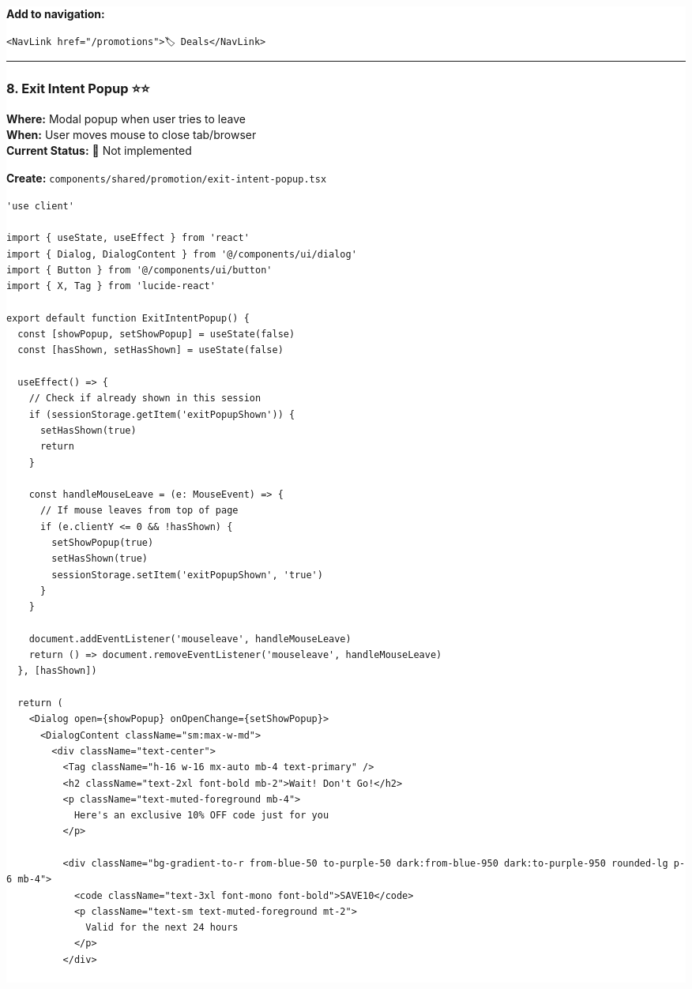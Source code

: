 **Add to navigation:**
```tsx
<NavLink href="/promotions">🏷️ Deals</NavLink>
```

---

### **8. Exit Intent Popup** ⭐⭐

**Where:** Modal popup when user tries to leave  
**When:** User moves mouse to close tab/browser  
**Current Status:** 🔴 Not implemented

**Create:** `components/shared/promotion/exit-intent-popup.tsx`

```tsx
'use client'

import { useState, useEffect } from 'react'
import { Dialog, DialogContent } from '@/components/ui/dialog'
import { Button } from '@/components/ui/button'
import { X, Tag } from 'lucide-react'

export default function ExitIntentPopup() {
  const [showPopup, setShowPopup] = useState(false)
  const [hasShown, setHasShown] = useState(false)

  useEffect() => {
    // Check if already shown in this session
    if (sessionStorage.getItem('exitPopupShown')) {
      setHasShown(true)
      return
    }

    const handleMouseLeave = (e: MouseEvent) => {
      // If mouse leaves from top of page
      if (e.clientY <= 0 && !hasShown) {
        setShowPopup(true)
        setHasShown(true)
        sessionStorage.setItem('exitPopupShown', 'true')
      }
    }

    document.addEventListener('mouseleave', handleMouseLeave)
    return () => document.removeEventListener('mouseleave', handleMouseLeave)
  }, [hasShown])

  return (
    <Dialog open={showPopup} onOpenChange={setShowPopup}>
      <DialogContent className="sm:max-w-md">
        <div className="text-center">
          <Tag className="h-16 w-16 mx-auto mb-4 text-primary" />
          <h2 className="text-2xl font-bold mb-2">Wait! Don't Go!</h2>
          <p className="text-muted-foreground mb-4">
            Here's an exclusive 10% OFF code just for you
          </p>
          
          <div className="bg-gradient-to-r from-blue-50 to-purple-50 dark:from-blue-950 dark:to-purple-950 rounded-lg p-6 mb-4">
            <code className="text-3xl font-mono font-bold">SAVE10</code>
            <p className="text-sm text-muted-foreground mt-2">
              Valid for the next 24 hours
            </p>
          </div>
          
```